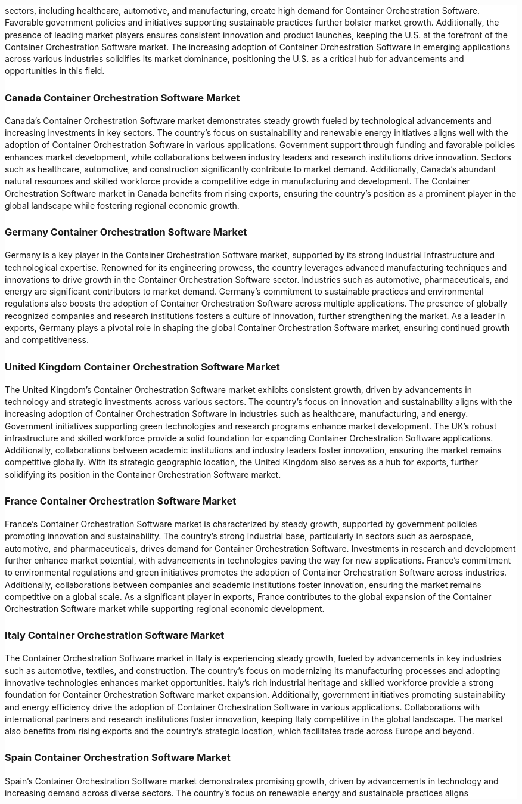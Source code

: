 sectors, including healthcare, automotive, and manufacturing, create high demand for Container Orchestration Software. Favorable government policies and initiatives supporting sustainable practices further bolster market growth. Additionally, the presence of leading market players ensures consistent innovation and product launches, keeping the U.S. at the forefront of the Container Orchestration Software market. The increasing adoption of Container Orchestration Software in emerging applications across various industries solidifies its market dominance, positioning the U.S. as a critical hub for advancements and opportunities in this field.</p><h3>Canada Container Orchestration Software Market</h3><p>Canada&rsquo;s Container Orchestration Software market demonstrates steady growth fueled by technological advancements and increasing investments in key sectors. The country&rsquo;s focus on sustainability and renewable energy initiatives aligns well with the adoption of Container Orchestration Software in various applications. Government support through funding and favorable policies enhances market development, while collaborations between industry leaders and research institutions drive innovation. Sectors such as healthcare, automotive, and construction significantly contribute to market demand. Additionally, Canada&rsquo;s abundant natural resources and skilled workforce provide a competitive edge in manufacturing and development. The Container Orchestration Software market in Canada benefits from rising exports, ensuring the country&rsquo;s position as a prominent player in the global landscape while fostering regional economic growth.</p><h3>Germany Container Orchestration Software Market</h3><p>Germany is a key player in the Container Orchestration Software market, supported by its strong industrial infrastructure and technological expertise. Renowned for its engineering prowess, the country leverages advanced manufacturing techniques and innovations to drive growth in the Container Orchestration Software sector. Industries such as automotive, pharmaceuticals, and energy are significant contributors to market demand. Germany&rsquo;s commitment to sustainable practices and environmental regulations also boosts the adoption of Container Orchestration Software across multiple applications. The presence of globally recognized companies and research institutions fosters a culture of innovation, further strengthening the market. As a leader in exports, Germany plays a pivotal role in shaping the global Container Orchestration Software market, ensuring continued growth and competitiveness.</p><h3>United Kingdom Container Orchestration Software Market</h3><p>The United Kingdom&rsquo;s Container Orchestration Software market exhibits consistent growth, driven by advancements in technology and strategic investments across various sectors. The country&rsquo;s focus on innovation and sustainability aligns with the increasing adoption of Container Orchestration Software in industries such as healthcare, manufacturing, and energy. Government initiatives supporting green technologies and research programs enhance market development. The UK&rsquo;s robust infrastructure and skilled workforce provide a solid foundation for expanding Container Orchestration Software applications. Additionally, collaborations between academic institutions and industry leaders foster innovation, ensuring the market remains competitive globally. With its strategic geographic location, the United Kingdom also serves as a hub for exports, further solidifying its position in the Container Orchestration Software market.</p><h3>France Container Orchestration Software Market</h3><p>France&rsquo;s Container Orchestration Software market is characterized by steady growth, supported by government policies promoting innovation and sustainability. The country&rsquo;s strong industrial base, particularly in sectors such as aerospace, automotive, and pharmaceuticals, drives demand for Container Orchestration Software. Investments in research and development further enhance market potential, with advancements in technologies paving the way for new applications. France&rsquo;s commitment to environmental regulations and green initiatives promotes the adoption of Container Orchestration Software across industries. Additionally, collaborations between companies and academic institutions foster innovation, ensuring the market remains competitive on a global scale. As a significant player in exports, France contributes to the global expansion of the Container Orchestration Software market while supporting regional economic development.</p><h3>Italy Container Orchestration Software Market</h3><p>The Container Orchestration Software market in Italy is experiencing steady growth, fueled by advancements in key industries such as automotive, textiles, and construction. The country&rsquo;s focus on modernizing its manufacturing processes and adopting innovative technologies enhances market opportunities. Italy&rsquo;s rich industrial heritage and skilled workforce provide a strong foundation for Container Orchestration Software market expansion. Additionally, government initiatives promoting sustainability and energy efficiency drive the adoption of Container Orchestration Software in various applications. Collaborations with international partners and research institutions foster innovation, keeping Italy competitive in the global landscape. The market also benefits from rising exports and the country&rsquo;s strategic location, which facilitates trade across Europe and beyond.</p><h3>Spain Container Orchestration Software Market</h3><p>Spain&rsquo;s Container Orchestration Software market demonstrates promising growth, driven by advancements in technology and increasing demand across diverse sectors. The country&rsquo;s focus on renewable energy and sustainable practices aligns